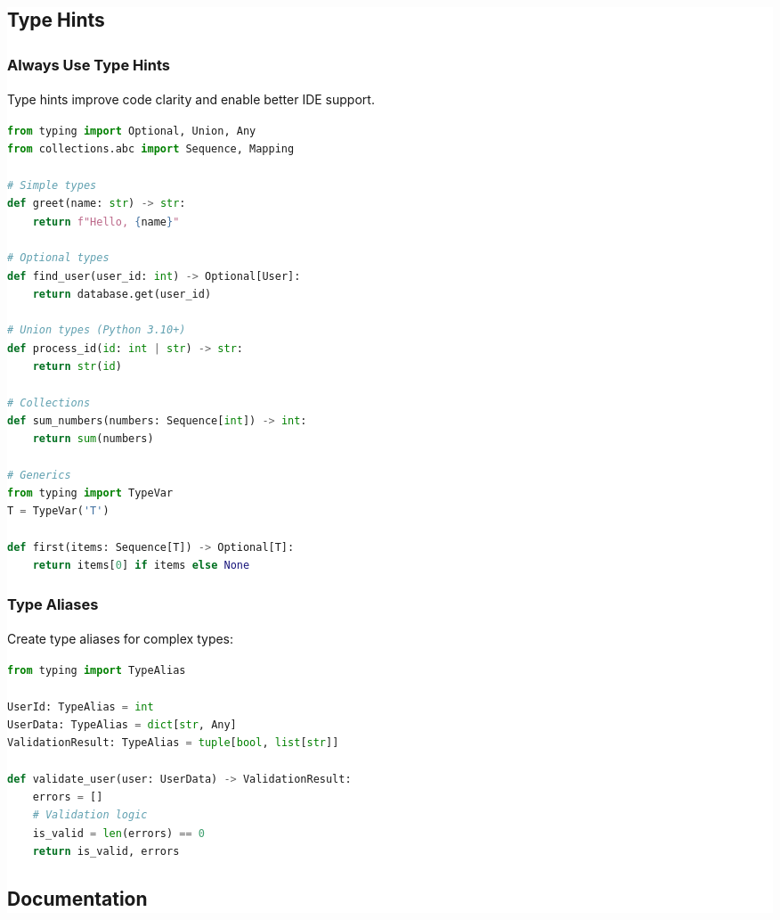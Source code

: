 ## Type Hints

### Always Use Type Hints
Type hints improve code clarity and enable better IDE support.

```python
from typing import Optional, Union, Any
from collections.abc import Sequence, Mapping

# Simple types
def greet(name: str) -> str:
    return f"Hello, {name}"

# Optional types
def find_user(user_id: int) -> Optional[User]:
    return database.get(user_id)

# Union types (Python 3.10+)
def process_id(id: int | str) -> str:
    return str(id)

# Collections
def sum_numbers(numbers: Sequence[int]) -> int:
    return sum(numbers)

# Generics
from typing import TypeVar
T = TypeVar('T')

def first(items: Sequence[T]) -> Optional[T]:
    return items[0] if items else None
```

### Type Aliases
Create type aliases for complex types:

```python
from typing import TypeAlias

UserId: TypeAlias = int
UserData: TypeAlias = dict[str, Any]
ValidationResult: TypeAlias = tuple[bool, list[str]]

def validate_user(user: UserData) -> ValidationResult:
    errors = []
    # Validation logic
    is_valid = len(errors) == 0
    return is_valid, errors
```

## Documentation
